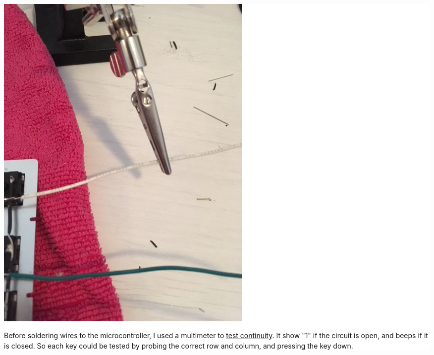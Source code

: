 ![Helping hand](/assets/2017/making-a-bluetooth-numpad-part-1/helping-hand.JPG)

Before soldering wires to the microcontroller, I used a multimeter to [test continuity](https://www.ifixit.com/Guide/How+To+Use+A+Multimeter/25632). It show "1" if the circuit is open, and beeps if it is closed. So each key could be tested by probing the correct row and column, and pressing the key down.